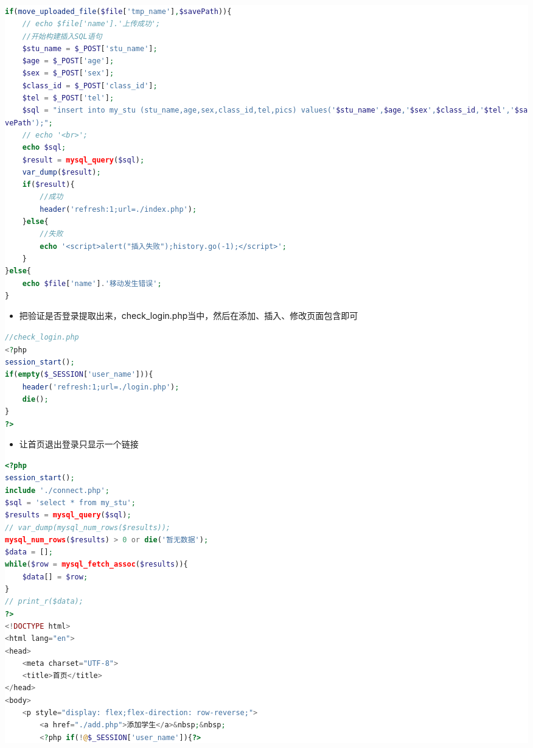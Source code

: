 ```php
if(move_uploaded_file($file['tmp_name'],$savePath)){
    // echo $file['name'].'上传成功';
    //开始构建插入SQL语句
    $stu_name = $_POST['stu_name'];
    $age = $_POST['age'];
    $sex = $_POST['sex'];
    $class_id = $_POST['class_id'];
    $tel = $_POST['tel'];
    $sql = "insert into my_stu (stu_name,age,sex,class_id,tel,pics) values('$stu_name',$age,'$sex',$class_id,'$tel','$savePath');";
    // echo '<br>';
    echo $sql;
    $result = mysql_query($sql);
    var_dump($result);
    if($result){
        //成功
        header('refresh:1;url=./index.php');
    }else{
        //失败
        echo '<script>alert("插入失败");history.go(-1);</script>';
    }
}else{
    echo $file['name'].'移动发生错误';
}
```

- 把验证是否登录提取出来，check_login.php当中，然后在添加、插入、修改页面包含即可

```php
//check_login.php
<?php 
session_start();
if(empty($_SESSION['user_name'])){
    header('refresh:1;url=./login.php');
    die();
}
?>
```

- 让首页退出登录只显示一个链接

```php
<?php 
session_start();
include './connect.php';
$sql = 'select * from my_stu';
$results = mysql_query($sql);
// var_dump(mysql_num_rows($results));
mysql_num_rows($results) > 0 or die('暂无数据');
$data = [];
while($row = mysql_fetch_assoc($results)){
	$data[] = $row;
}
// print_r($data);
?>
<!DOCTYPE html>
<html lang="en">
<head>
	<meta charset="UTF-8">
	<title>首页</title>
</head>
<body>
	<p style="display: flex;flex-direction: row-reverse;">
		<a href="./add.php">添加学生</a>&nbsp;&nbsp;
		<?php if(!@$_SESSION['user_name']){?>
```